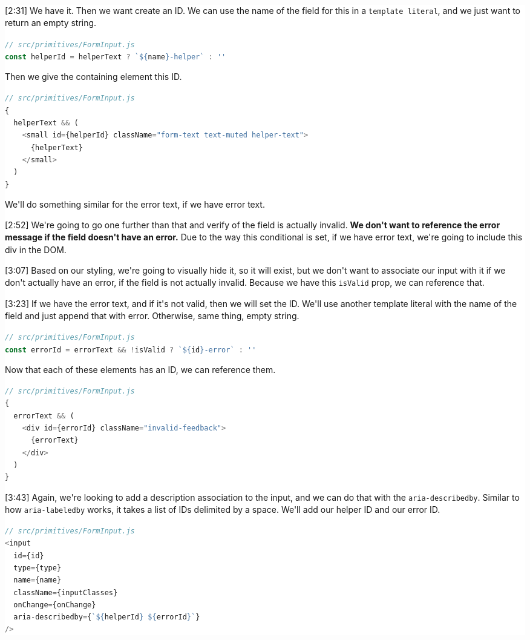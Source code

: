 [2:31] We have it. Then we want create an ID. We can use the name of the field for this in a `template literal`, and we just want to return an empty string.

```js
// src/primitives/FormInput.js
const helperId = helperText ? `${name}-helper` : ''
```

Then we give the containing element this ID.

```js
// src/primitives/FormInput.js
{
  helperText && (
    <small id={helperId} className="form-text text-muted helper-text">
      {helperText}
    </small>
  )
}
```

We'll do something similar for the error text, if we have error text.

[2:52] We're going to go one further than that and verify of the field is actually invalid. **We don't want to reference the error message if the field doesn't have an error.** Due to the way this conditional is set, if we have error text, we're going to include this div in the DOM.

[3:07] Based on our styling, we're going to visually hide it, so it will exist, but we don't want to associate our input with it if we don't actually have an error, if the field is not actually invalid. Because we have this `isValid` prop, we can reference that.

[3:23] If we have the error text, and if it's not valid, then we will set the ID. We'll use another template literal with the name of the field and just append that with error. Otherwise, same thing, empty string.

```js
// src/primitives/FormInput.js
const errorId = errorText && !isValid ? `${id}-error` : ''
```

Now that each of these elements has an ID, we can reference them.

```js
// src/primitives/FormInput.js
{
  errorText && (
    <div id={errorId} className="invalid-feedback">
      {errorText}
    </div>
  )
}
```

[3:43] Again, we're looking to add a description association to the input, and we can do that with the `aria-describedby`. Similar to how `aria-labeledby` works, it takes a list of IDs delimited by a space. We'll add our helper ID and our error ID.

```js
// src/primitives/FormInput.js
<input
  id={id}
  type={type}
  name={name}
  className={inputClasses}
  onChange={onChange}
  aria-describedby={`${helperId} ${errorId}`}
/>
```
